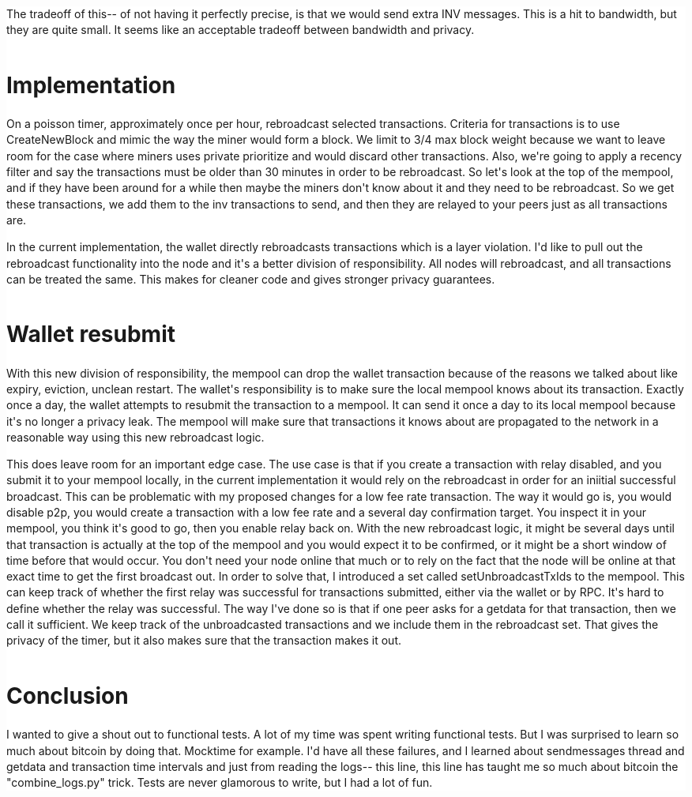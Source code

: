 The tradeoff of this-- of not having it perfectly precise, is that we would send extra INV messages. This is a hit to bandwidth, but they are quite small. It seems like an acceptable tradeoff between bandwidth and privacy.

# Implementation

On a poisson timer, approximately once per hour, rebroadcast selected transactions. Criteria for transactions is to use CreateNewBlock and mimic the way the miner would form a block. We limit to 3/4 max block weight because we want to leave room for the case where miners uses private prioritize and would discard other transactions. Also, we're going to apply a recency filter and say the transactions must be older than 30 minutes in order to be rebroadcast. So let's look at the top of the mempool, and if they have been around for a while then maybe the miners don't know about it and they need to be rebroadcast. So we get these transactions, we add them to the inv transactions to send, and then they are relayed to your peers just as all transactions are.

In the current implementation, the wallet directly rebroadcasts transactions which is a layer violation. I'd like to pull out the rebroadcast functionality into the node and it's a better division of responsibility. All nodes will rebroadcast, and all transactions can be treated the same. This makes for cleaner code and gives stronger privacy guarantees.

# Wallet resubmit

With this new division of responsibility, the mempool can drop the wallet transaction because of the reasons we talked about like expiry, eviction, unclean restart. The wallet's responsibility is to make sure the local mempool knows about its transaction. Exactly once a day, the wallet attempts to resubmit the transaction to a mempool. It can send it once a day to its local mempool because it's no longer a privacy leak. The mempool will make sure that transactions it knows about are propagated to the network in a reasonable way using this new rebroadcast logic.

This does leave room for an important edge case. The use case is that if you create a transaction with relay disabled, and you submit it to your mempool locally, in the current implementation it would rely on the rebroadcast in order for an iniitial successful broadcast. This can be problematic with my proposed changes for a low fee rate transaction. The way it would go is, you would disable p2p, you would create a transaction with a low fee rate and a several day confirmation target. You inspect it in your mempool, you think it's good to go, then you enable relay back on. With the new rebroadcast logic, it might be several days until that transaction is actually at  the top of the mempool and you would expect it to be confirmed, or it might be a short window of time before that would occur. You don't need your node online that much or to rely on the fact that the node will be online at that exact time to get the first broadcast out. In order to solve that, I introduced a set called setUnbroadcastTxIds to the mempool. This can keep track of whether the first relay was successful for transactions submitted, either via the wallet or by RPC. It's hard to define whether the relay was successful. The way I've done so is that if one peer asks for a getdata for that transaction, then we call it sufficient. We keep track of the unbroadcasted transactions and we include them in the rebroadcast set. That gives the privacy of the timer, but it also makes sure that the transaction makes it out.

# Conclusion

I wanted to give a shout out to functional tests. A lot of my time was spent writing functional tests. But I was surprised to learn so much about bitcoin by doing that. Mocktime for example. I'd have all these failures, and I learned about sendmessages thread and getdata and transaction time intervals and just from reading the logs-- this line, this line has taught me so much about bitcoin the "combine\_logs.py" trick. Tests are never glamorous to write, but I had a lot of fun.
